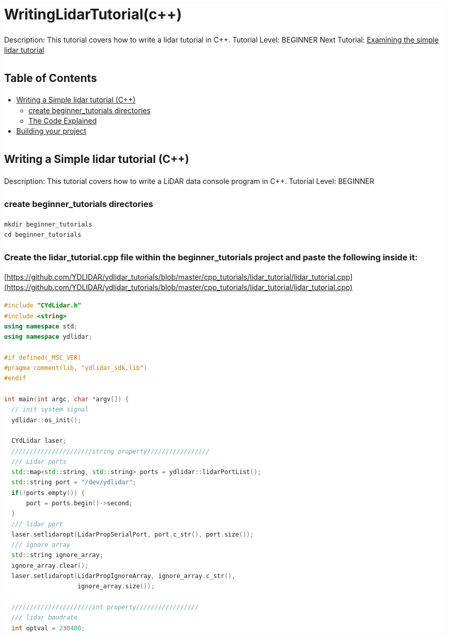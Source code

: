 # WritingLidarTutorial(c++)
Description: This tutorial covers how to write a lidar tutorial in C++.
Tutorial Level: BEGINNER
Next Tutorial: [Examining the simple lidar tutorial](https://github.com/YDLIDAR/ydlidar_tutorials/blob/master/examine_the_simple_lidar_tutorial.md)

## Table of Contents

- [Writing a Simple lidar tutorial (C++)](#writing-a-simple-lidar-tutorial-(C++))
    - [create beginner_tutorials directories](#create-beginner_tutorials-directories)
    - [The Code Explained](#the-code-explained)
- [Building your project](#building-your-project)

## Writing a Simple lidar tutorial (C++)
Description: This tutorial covers how to write a LiDAR data console program in C++.
Tutorial Level: BEGINNER

### create beginner_tutorials directories
```shell
mkdir beginner_tutorials
cd beginner_tutorials
```
### Create the lidar_tutorial.cpp file within the beginner_tutorials project and paste the following inside it: 
[https://github.com/YDLIDAR/ydlidar_tutorials/blob/master/cpp_tutorials/lidar_tutorial/lidar_tutorial.cpp](https://github.com/YDLIDAR/ydlidar_tutorials/blob/master/cpp_tutorials/lidar_tutorial/lidar_tutorial.cpp)

```c++
#include "CYdLidar.h"
#include <string>
using namespace std;
using namespace ydlidar;

#if defined(_MSC_VER)
#pragma comment(lib, "ydlidar_sdk.lib")
#endif

int main(int argc, char *argv[]) {
  // init system signal
  ydlidar::os_init();

  CYdLidar laser;
  //////////////////////string property/////////////////
  /// Lidar ports
  std::map<std::string, std::string> ports = ydlidar::lidarPortList();
  std::string port = "/dev/ydlidar";
  if(!ports.empty()) {
      port = ports.begin()->second;
  }
  /// lidar port
  laser.setlidaropt(LidarPropSerialPort, port.c_str(), port.size());
  /// ignore array
  std::string ignore_array;
  ignore_array.clear();
  laser.setlidaropt(LidarPropIgnoreArray, ignore_array.c_str(),
                    ignore_array.size());

  //////////////////////int property/////////////////
  /// lidar baudrate
  int optval = 230400;
```